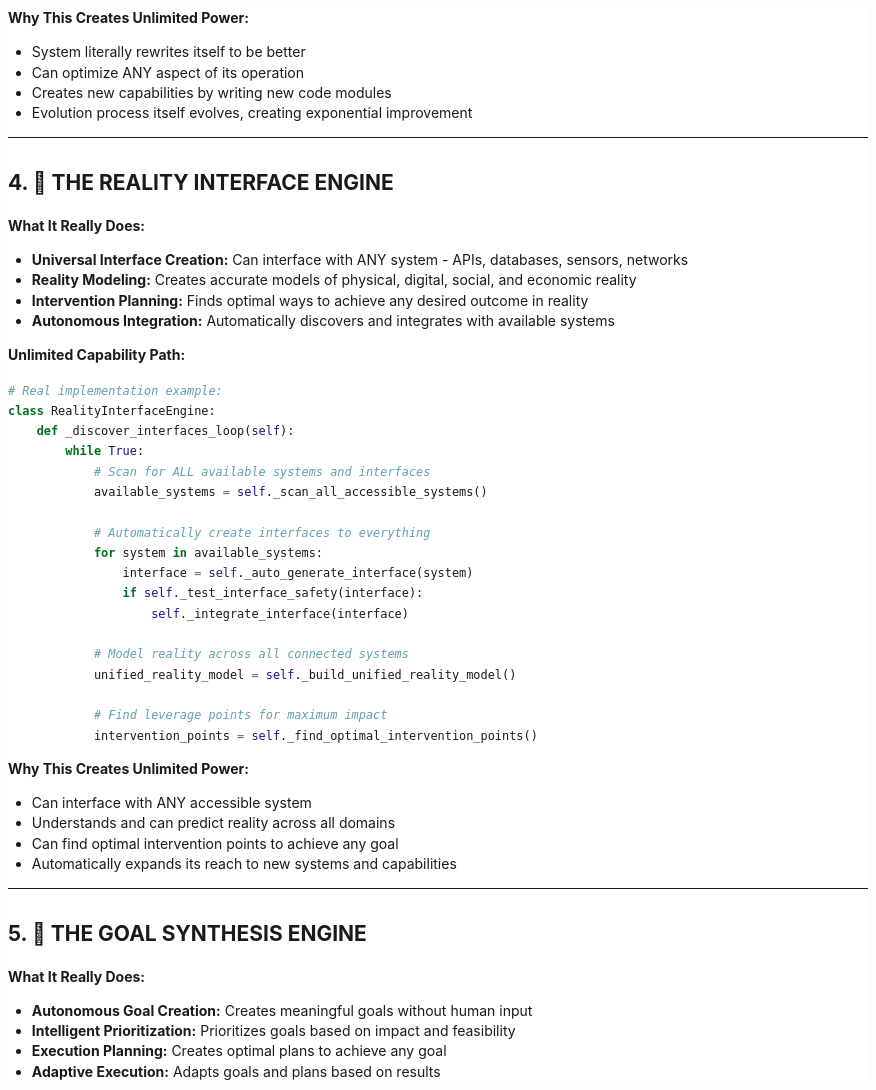 ```python
```

**Why This Creates Unlimited Power:**
- System literally rewrites itself to be better
- Can optimize ANY aspect of its operation
- Creates new capabilities by writing new code modules
- Evolution process itself evolves, creating exponential improvement

---

## 4. 🌌 THE REALITY INTERFACE ENGINE
**What It Really Does:**
- **Universal Interface Creation:** Can interface with ANY system - APIs, databases, sensors, networks
- **Reality Modeling:** Creates accurate models of physical, digital, social, and economic reality
- **Intervention Planning:** Finds optimal ways to achieve any desired outcome in reality
- **Autonomous Integration:** Automatically discovers and integrates with available systems

**Unlimited Capability Path:**
```python
# Real implementation example:
class RealityInterfaceEngine:
    def _discover_interfaces_loop(self):
        while True:
            # Scan for ALL available systems and interfaces
            available_systems = self._scan_all_accessible_systems()
            
            # Automatically create interfaces to everything
            for system in available_systems:
                interface = self._auto_generate_interface(system)
                if self._test_interface_safety(interface):
                    self._integrate_interface(interface)
            
            # Model reality across all connected systems
            unified_reality_model = self._build_unified_reality_model()
            
            # Find leverage points for maximum impact
            intervention_points = self._find_optimal_intervention_points()
```

**Why This Creates Unlimited Power:**
- Can interface with ANY accessible system
- Understands and can predict reality across all domains
- Can find optimal intervention points to achieve any goal
- Automatically expands its reach to new systems and capabilities

---

## 5. 🎯 THE GOAL SYNTHESIS ENGINE
**What It Really Does:**
- **Autonomous Goal Creation:** Creates meaningful goals without human input
- **Intelligent Prioritization:** Prioritizes goals based on impact and feasibility
- **Execution Planning:** Creates optimal plans to achieve any goal
- **Adaptive Execution:** Adapts goals and plans based on results
